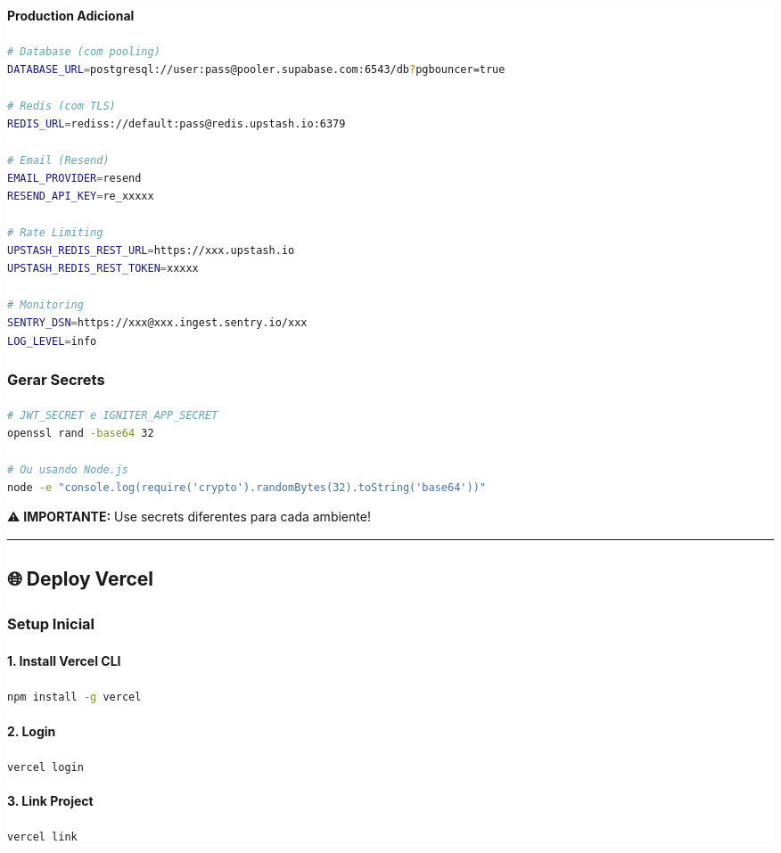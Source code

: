 #### **Production Adicional**
```bash
# Database (com pooling)
DATABASE_URL=postgresql://user:pass@pooler.supabase.com:6543/db?pgbouncer=true

# Redis (com TLS)
REDIS_URL=rediss://default:pass@redis.upstash.io:6379

# Email (Resend)
EMAIL_PROVIDER=resend
RESEND_API_KEY=re_xxxxx

# Rate Limiting
UPSTASH_REDIS_REST_URL=https://xxx.upstash.io
UPSTASH_REDIS_REST_TOKEN=xxxxx

# Monitoring
SENTRY_DSN=https://xxx@xxx.ingest.sentry.io/xxx
LOG_LEVEL=info
```

### Gerar Secrets

```bash
# JWT_SECRET e IGNITER_APP_SECRET
openssl rand -base64 32

# Ou usando Node.js
node -e "console.log(require('crypto').randomBytes(32).toString('base64'))"
```

⚠️ **IMPORTANTE:** Use secrets diferentes para cada ambiente!

---

## 🌐 Deploy Vercel

### Setup Inicial

#### 1. Install Vercel CLI
```bash
npm install -g vercel
```

#### 2. Login
```bash
vercel login
```

#### 3. Link Project
```bash
vercel link
```
